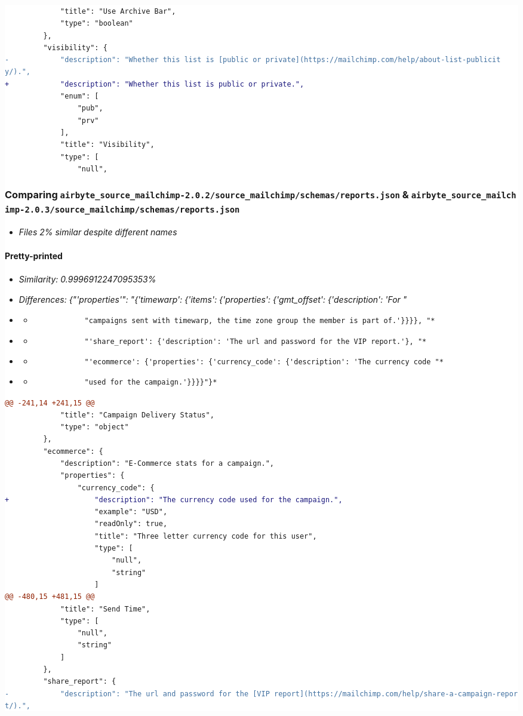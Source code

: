 ```diff
             "title": "Use Archive Bar",
             "type": "boolean"
         },
         "visibility": {
-            "description": "Whether this list is [public or private](https://mailchimp.com/help/about-list-publicity/).",
+            "description": "Whether this list is public or private.",
             "enum": [
                 "pub",
                 "prv"
             ],
             "title": "Visibility",
             "type": [
                 "null",
```

### Comparing `airbyte_source_mailchimp-2.0.2/source_mailchimp/schemas/reports.json` & `airbyte_source_mailchimp-2.0.3/source_mailchimp/schemas/reports.json`

 * *Files 2% similar despite different names*

#### Pretty-printed

 * *Similarity: 0.9996912247095353%*

 * *Differences: {"'properties'": "{'timewarp': {'items': {'properties': {'gmt_offset': {'description': 'For "*

 * *                 "campaigns sent with timewarp, the time zone group the member is part of.'}}}}, "*

 * *                 "'share_report': {'description': 'The url and password for the VIP report.'}, "*

 * *                 "'ecommerce': {'properties': {'currency_code': {'description': 'The currency code "*

 * *                 "used for the campaign.'}}}}"}*

```diff
@@ -241,14 +241,15 @@
             "title": "Campaign Delivery Status",
             "type": "object"
         },
         "ecommerce": {
             "description": "E-Commerce stats for a campaign.",
             "properties": {
                 "currency_code": {
+                    "description": "The currency code used for the campaign.",
                     "example": "USD",
                     "readOnly": true,
                     "title": "Three letter currency code for this user",
                     "type": [
                         "null",
                         "string"
                     ]
@@ -480,15 +481,15 @@
             "title": "Send Time",
             "type": [
                 "null",
                 "string"
             ]
         },
         "share_report": {
-            "description": "The url and password for the [VIP report](https://mailchimp.com/help/share-a-campaign-report/).",
```